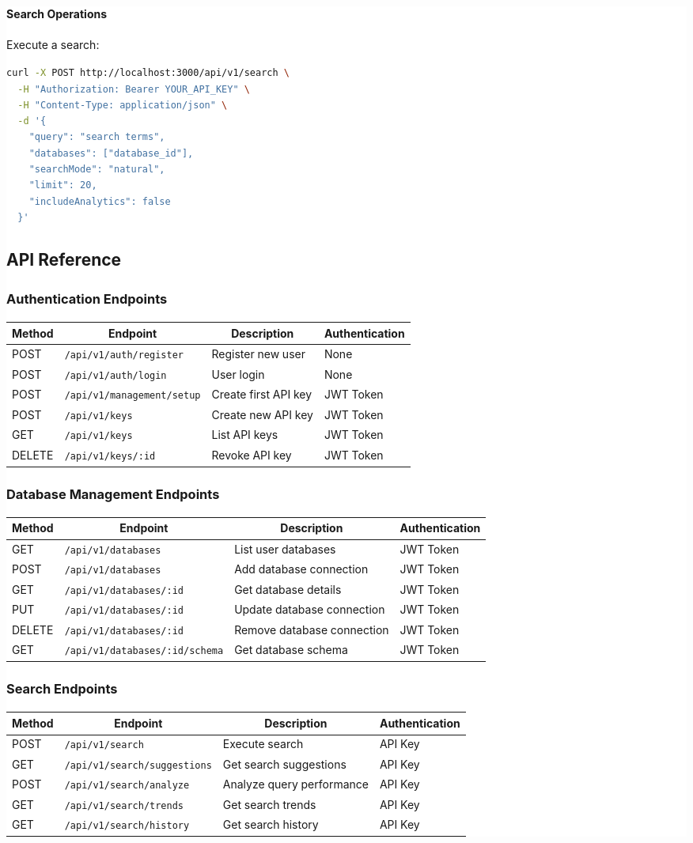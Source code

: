 #### Search Operations

Execute a search:

```bash
curl -X POST http://localhost:3000/api/v1/search \
  -H "Authorization: Bearer YOUR_API_KEY" \
  -H "Content-Type: application/json" \
  -d '{
    "query": "search terms",
    "databases": ["database_id"],
    "searchMode": "natural",
    "limit": 20,
    "includeAnalytics": false
  }'
```

## API Reference

### Authentication Endpoints

| Method | Endpoint                   | Description          | Authentication |
| ------ | -------------------------- | -------------------- | -------------- |
| POST   | `/api/v1/auth/register`    | Register new user    | None           |
| POST   | `/api/v1/auth/login`       | User login           | None           |
| POST   | `/api/v1/management/setup` | Create first API key | JWT Token      |
| POST   | `/api/v1/keys`             | Create new API key   | JWT Token      |
| GET    | `/api/v1/keys`             | List API keys        | JWT Token      |
| DELETE | `/api/v1/keys/:id`         | Revoke API key       | JWT Token      |

### Database Management Endpoints

| Method | Endpoint                       | Description                | Authentication |
| ------ | ------------------------------ | -------------------------- | -------------- |
| GET    | `/api/v1/databases`            | List user databases        | JWT Token      |
| POST   | `/api/v1/databases`            | Add database connection    | JWT Token      |
| GET    | `/api/v1/databases/:id`        | Get database details       | JWT Token      |
| PUT    | `/api/v1/databases/:id`        | Update database connection | JWT Token      |
| DELETE | `/api/v1/databases/:id`        | Remove database connection | JWT Token      |
| GET    | `/api/v1/databases/:id/schema` | Get database schema        | JWT Token      |

### Search Endpoints

| Method | Endpoint                     | Description               | Authentication |
| ------ | ---------------------------- | ------------------------- | -------------- |
| POST   | `/api/v1/search`             | Execute search            | API Key        |
| GET    | `/api/v1/search/suggestions` | Get search suggestions    | API Key        |
| POST   | `/api/v1/search/analyze`     | Analyze query performance | API Key        |
| GET    | `/api/v1/search/trends`      | Get search trends         | API Key        |
| GET    | `/api/v1/search/history`     | Get search history        | API Key        |
